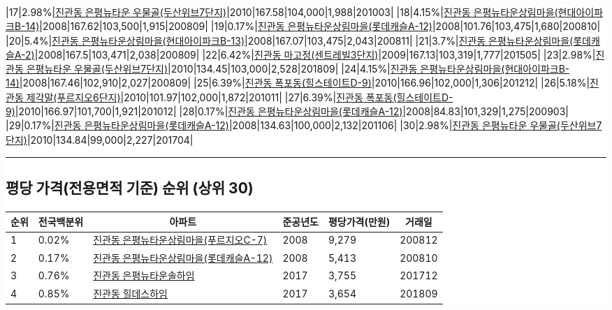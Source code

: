 |17|2.98%|[진관동 은평뉴타운 우물골(두산위브7단지)](https://search.naver.com/search.naver?query=%EC%84%9C%EC%9A%B8%ED%8A%B9%EB%B3%84%EC%8B%9C+%EC%9D%80%ED%8F%89%EA%B5%AC+%EC%A7%84%EA%B4%80%EB%8F%99+%EC%9D%80%ED%8F%89%EB%89%B4%ED%83%80%EC%9A%B4+%EC%9A%B0%EB%AC%BC%EA%B3%A8%28%EB%91%90%EC%82%B0%EC%9C%84%EB%B8%8C7%EB%8B%A8%EC%A7%80%29)|2010|167.58|104,000|1,988|201003|
|18|4.15%|[진관동 은평뉴타운상림마을(현대아이파크B-14)](https://search.naver.com/search.naver?query=%EC%84%9C%EC%9A%B8%ED%8A%B9%EB%B3%84%EC%8B%9C+%EC%9D%80%ED%8F%89%EA%B5%AC+%EC%A7%84%EA%B4%80%EB%8F%99+%EC%9D%80%ED%8F%89%EB%89%B4%ED%83%80%EC%9A%B4%EC%83%81%EB%A6%BC%EB%A7%88%EC%9D%84%28%ED%98%84%EB%8C%80%EC%95%84%EC%9D%B4%ED%8C%8C%ED%81%ACB-14%29)|2008|167.62|103,500|1,915|200809|
|19|0.17%|[진관동 은평뉴타운상림마을(롯데캐슬A-12)](https://search.naver.com/search.naver?query=%EC%84%9C%EC%9A%B8%ED%8A%B9%EB%B3%84%EC%8B%9C+%EC%9D%80%ED%8F%89%EA%B5%AC+%EC%A7%84%EA%B4%80%EB%8F%99+%EC%9D%80%ED%8F%89%EB%89%B4%ED%83%80%EC%9A%B4%EC%83%81%EB%A6%BC%EB%A7%88%EC%9D%84%28%EB%A1%AF%EB%8D%B0%EC%BA%90%EC%8A%ACA-12%29)|2008|101.76|103,475|1,680|200810|
|20|5.4%|[진관동 은평뉴타운상림마을(현대아이파크B-13)](https://search.naver.com/search.naver?query=%EC%84%9C%EC%9A%B8%ED%8A%B9%EB%B3%84%EC%8B%9C+%EC%9D%80%ED%8F%89%EA%B5%AC+%EC%A7%84%EA%B4%80%EB%8F%99+%EC%9D%80%ED%8F%89%EB%89%B4%ED%83%80%EC%9A%B4%EC%83%81%EB%A6%BC%EB%A7%88%EC%9D%84%28%ED%98%84%EB%8C%80%EC%95%84%EC%9D%B4%ED%8C%8C%ED%81%ACB-13%29)|2008|167.07|103,475|2,043|200811|
|21|3.7%|[진관동 은평뉴타운상림마을(롯데캐슬A-2)](https://search.naver.com/search.naver?query=%EC%84%9C%EC%9A%B8%ED%8A%B9%EB%B3%84%EC%8B%9C+%EC%9D%80%ED%8F%89%EA%B5%AC+%EC%A7%84%EA%B4%80%EB%8F%99+%EC%9D%80%ED%8F%89%EB%89%B4%ED%83%80%EC%9A%B4%EC%83%81%EB%A6%BC%EB%A7%88%EC%9D%84%28%EB%A1%AF%EB%8D%B0%EC%BA%90%EC%8A%ACA-2%29)|2008|167.5|103,471|2,038|200809|
|22|6.42%|[진관동 마고정(센트레빌3단지)](https://search.naver.com/search.naver?query=%EC%84%9C%EC%9A%B8%ED%8A%B9%EB%B3%84%EC%8B%9C+%EC%9D%80%ED%8F%89%EA%B5%AC+%EC%A7%84%EA%B4%80%EB%8F%99+%EB%A7%88%EA%B3%A0%EC%A0%95%28%EC%84%BC%ED%8A%B8%EB%A0%88%EB%B9%8C3%EB%8B%A8%EC%A7%80%29)|2009|167.13|103,319|1,777|201505|
|23|2.98%|[진관동 은평뉴타운 우물골(두산위브7단지)](https://search.naver.com/search.naver?query=%EC%84%9C%EC%9A%B8%ED%8A%B9%EB%B3%84%EC%8B%9C+%EC%9D%80%ED%8F%89%EA%B5%AC+%EC%A7%84%EA%B4%80%EB%8F%99+%EC%9D%80%ED%8F%89%EB%89%B4%ED%83%80%EC%9A%B4+%EC%9A%B0%EB%AC%BC%EA%B3%A8%28%EB%91%90%EC%82%B0%EC%9C%84%EB%B8%8C7%EB%8B%A8%EC%A7%80%29)|2010|134.45|103,000|2,528|201809|
|24|4.15%|[진관동 은평뉴타운상림마을(현대아이파크B-14)](https://search.naver.com/search.naver?query=%EC%84%9C%EC%9A%B8%ED%8A%B9%EB%B3%84%EC%8B%9C+%EC%9D%80%ED%8F%89%EA%B5%AC+%EC%A7%84%EA%B4%80%EB%8F%99+%EC%9D%80%ED%8F%89%EB%89%B4%ED%83%80%EC%9A%B4%EC%83%81%EB%A6%BC%EB%A7%88%EC%9D%84%28%ED%98%84%EB%8C%80%EC%95%84%EC%9D%B4%ED%8C%8C%ED%81%ACB-14%29)|2008|167.46|102,910|2,027|200809|
|25|6.39%|[진관동 폭포동(힐스테이트D-9)](https://search.naver.com/search.naver?query=%EC%84%9C%EC%9A%B8%ED%8A%B9%EB%B3%84%EC%8B%9C+%EC%9D%80%ED%8F%89%EA%B5%AC+%EC%A7%84%EA%B4%80%EB%8F%99+%ED%8F%AD%ED%8F%AC%EB%8F%99%28%ED%9E%90%EC%8A%A4%ED%85%8C%EC%9D%B4%ED%8A%B8D-9%29)|2010|166.96|102,000|1,306|201212|
|26|5.18%|[진관동 제각말(푸르지오6단지)](https://search.naver.com/search.naver?query=%EC%84%9C%EC%9A%B8%ED%8A%B9%EB%B3%84%EC%8B%9C+%EC%9D%80%ED%8F%89%EA%B5%AC+%EC%A7%84%EA%B4%80%EB%8F%99+%EC%A0%9C%EA%B0%81%EB%A7%90%28%ED%91%B8%EB%A5%B4%EC%A7%80%EC%98%A46%EB%8B%A8%EC%A7%80%29)|2010|101.97|102,000|1,872|201011|
|27|6.39%|[진관동 폭포동(힐스테이트D-9)](https://search.naver.com/search.naver?query=%EC%84%9C%EC%9A%B8%ED%8A%B9%EB%B3%84%EC%8B%9C+%EC%9D%80%ED%8F%89%EA%B5%AC+%EC%A7%84%EA%B4%80%EB%8F%99+%ED%8F%AD%ED%8F%AC%EB%8F%99%28%ED%9E%90%EC%8A%A4%ED%85%8C%EC%9D%B4%ED%8A%B8D-9%29)|2010|166.97|101,700|1,921|201012|
|28|0.17%|[진관동 은평뉴타운상림마을(롯데캐슬A-12)](https://search.naver.com/search.naver?query=%EC%84%9C%EC%9A%B8%ED%8A%B9%EB%B3%84%EC%8B%9C+%EC%9D%80%ED%8F%89%EA%B5%AC+%EC%A7%84%EA%B4%80%EB%8F%99+%EC%9D%80%ED%8F%89%EB%89%B4%ED%83%80%EC%9A%B4%EC%83%81%EB%A6%BC%EB%A7%88%EC%9D%84%28%EB%A1%AF%EB%8D%B0%EC%BA%90%EC%8A%ACA-12%29)|2008|84.83|101,329|1,275|200903|
|29|0.17%|[진관동 은평뉴타운상림마을(롯데캐슬A-12)](https://search.naver.com/search.naver?query=%EC%84%9C%EC%9A%B8%ED%8A%B9%EB%B3%84%EC%8B%9C+%EC%9D%80%ED%8F%89%EA%B5%AC+%EC%A7%84%EA%B4%80%EB%8F%99+%EC%9D%80%ED%8F%89%EB%89%B4%ED%83%80%EC%9A%B4%EC%83%81%EB%A6%BC%EB%A7%88%EC%9D%84%28%EB%A1%AF%EB%8D%B0%EC%BA%90%EC%8A%ACA-12%29)|2008|134.63|100,000|2,132|201106|
|30|2.98%|[진관동 은평뉴타운 우물골(두산위브7단지)](https://search.naver.com/search.naver?query=%EC%84%9C%EC%9A%B8%ED%8A%B9%EB%B3%84%EC%8B%9C+%EC%9D%80%ED%8F%89%EA%B5%AC+%EC%A7%84%EA%B4%80%EB%8F%99+%EC%9D%80%ED%8F%89%EB%89%B4%ED%83%80%EC%9A%B4+%EC%9A%B0%EB%AC%BC%EA%B3%A8%28%EB%91%90%EC%82%B0%EC%9C%84%EB%B8%8C7%EB%8B%A8%EC%A7%80%29)|2010|134.84|99,000|2,227|201704|


---

## 평당 가격(전용면적 기준) 순위 (상위 30)


|순위|전국백분위|아파트|준공년도|평당가격(만원)|거래일|
|---|---|---|---|---|---|
|1|0.02%|[진관동 은평뉴타운상림마을(푸르지오C-7)](https://search.naver.com/search.naver?query=%EC%84%9C%EC%9A%B8%ED%8A%B9%EB%B3%84%EC%8B%9C+%EC%9D%80%ED%8F%89%EA%B5%AC+%EC%A7%84%EA%B4%80%EB%8F%99+%EC%9D%80%ED%8F%89%EB%89%B4%ED%83%80%EC%9A%B4%EC%83%81%EB%A6%BC%EB%A7%88%EC%9D%84%28%ED%91%B8%EB%A5%B4%EC%A7%80%EC%98%A4C-7%29)|2008|9,279|200812|
|2|0.17%|[진관동 은평뉴타운상림마을(롯데캐슬A-12)](https://search.naver.com/search.naver?query=%EC%84%9C%EC%9A%B8%ED%8A%B9%EB%B3%84%EC%8B%9C+%EC%9D%80%ED%8F%89%EA%B5%AC+%EC%A7%84%EA%B4%80%EB%8F%99+%EC%9D%80%ED%8F%89%EB%89%B4%ED%83%80%EC%9A%B4%EC%83%81%EB%A6%BC%EB%A7%88%EC%9D%84%28%EB%A1%AF%EB%8D%B0%EC%BA%90%EC%8A%ACA-12%29)|2008|5,413|200810|
|3|0.76%|[진관동 은평뉴타운솔하임](https://search.naver.com/search.naver?query=%EC%84%9C%EC%9A%B8%ED%8A%B9%EB%B3%84%EC%8B%9C+%EC%9D%80%ED%8F%89%EA%B5%AC+%EC%A7%84%EA%B4%80%EB%8F%99+%EC%9D%80%ED%8F%89%EB%89%B4%ED%83%80%EC%9A%B4%EC%86%94%ED%95%98%EC%9E%84)|2017|3,755|201712|
|4|0.85%|[진관동 힐데스하임](https://search.naver.com/search.naver?query=%EC%84%9C%EC%9A%B8%ED%8A%B9%EB%B3%84%EC%8B%9C+%EC%9D%80%ED%8F%89%EA%B5%AC+%EC%A7%84%EA%B4%80%EB%8F%99+%ED%9E%90%EB%8D%B0%EC%8A%A4%ED%95%98%EC%9E%84)|2017|3,654|201809|